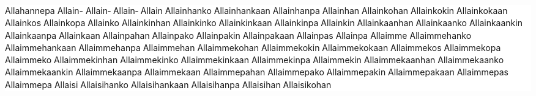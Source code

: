 Allahannepa
Allain-
Allain‐
Allain‑
Allain
Allainhanko
Allainhankaan
Allainhanpa
Allainhan
Allainkohan
Allainkokin
Allainkokaan
Allainkos
Allainkopa
Allainko
Allainkinhan
Allainkinko
Allainkinkaan
Allainkinpa
Allainkin
Allainkaanhan
Allainkaanko
Allainkaankin
Allainkaanpa
Allainkaan
Allainpahan
Allainpako
Allainpakin
Allainpakaan
Allainpas
Allainpa
Allaimme
Allaimmehanko
Allaimmehankaan
Allaimmehanpa
Allaimmehan
Allaimmekohan
Allaimmekokin
Allaimmekokaan
Allaimmekos
Allaimmekopa
Allaimmeko
Allaimmekinhan
Allaimmekinko
Allaimmekinkaan
Allaimmekinpa
Allaimmekin
Allaimmekaanhan
Allaimmekaanko
Allaimmekaankin
Allaimmekaanpa
Allaimmekaan
Allaimmepahan
Allaimmepako
Allaimmepakin
Allaimmepakaan
Allaimmepas
Allaimmepa
Allaisi
Allaisihanko
Allaisihankaan
Allaisihanpa
Allaisihan
Allaisikohan